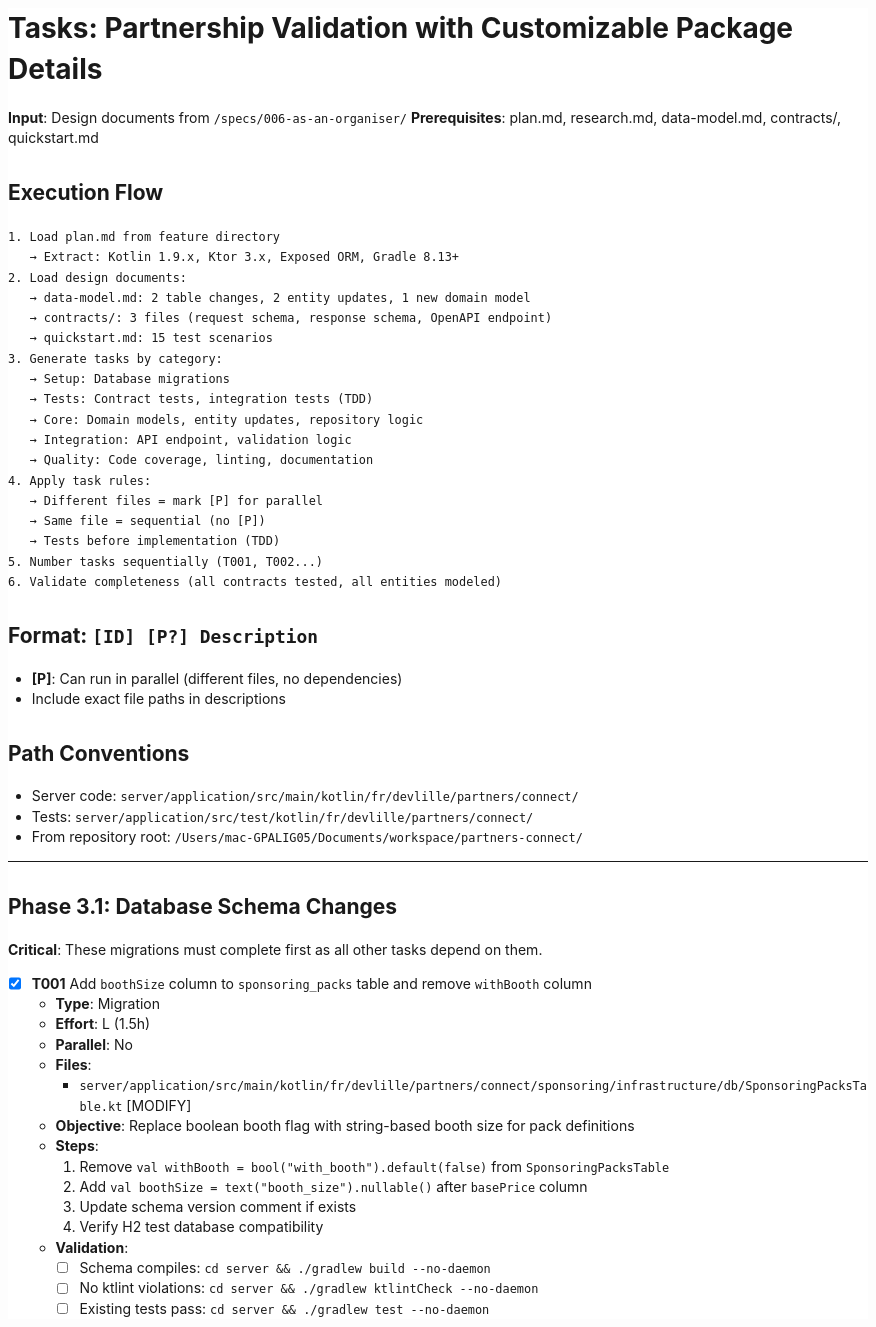 # Tasks: Partnership Validation with Customizable Package Details

**Input**: Design documents from `/specs/006-as-an-organiser/`
**Prerequisites**: plan.md, research.md, data-model.md, contracts/, quickstart.md

## Execution Flow
```
1. Load plan.md from feature directory
   → Extract: Kotlin 1.9.x, Ktor 3.x, Exposed ORM, Gradle 8.13+
2. Load design documents:
   → data-model.md: 2 table changes, 2 entity updates, 1 new domain model
   → contracts/: 3 files (request schema, response schema, OpenAPI endpoint)
   → quickstart.md: 15 test scenarios
3. Generate tasks by category:
   → Setup: Database migrations
   → Tests: Contract tests, integration tests (TDD)
   → Core: Domain models, entity updates, repository logic
   → Integration: API endpoint, validation logic
   → Quality: Code coverage, linting, documentation
4. Apply task rules:
   → Different files = mark [P] for parallel
   → Same file = sequential (no [P])
   → Tests before implementation (TDD)
5. Number tasks sequentially (T001, T002...)
6. Validate completeness (all contracts tested, all entities modeled)
```

## Format: `[ID] [P?] Description`
- **[P]**: Can run in parallel (different files, no dependencies)
- Include exact file paths in descriptions

## Path Conventions
- Server code: `server/application/src/main/kotlin/fr/devlille/partners/connect/`
- Tests: `server/application/src/test/kotlin/fr/devlille/partners/connect/`
- From repository root: `/Users/mac-GPALIG05/Documents/workspace/partners-connect/`

---

## Phase 3.1: Database Schema Changes

**Critical**: These migrations must complete first as all other tasks depend on them.

- [x] **T001** Add `boothSize` column to `sponsoring_packs` table and remove `withBooth` column
  - **Type**: Migration
  - **Effort**: L (1.5h)
  - **Parallel**: No
  - **Files**:
    - `server/application/src/main/kotlin/fr/devlille/partners/connect/sponsoring/infrastructure/db/SponsoringPacksTable.kt` [MODIFY]
  - **Objective**: Replace boolean booth flag with string-based booth size for pack definitions
  - **Steps**:
    1. Remove `val withBooth = bool("with_booth").default(false)` from `SponsoringPacksTable`
    2. Add `val boothSize = text("booth_size").nullable()` after `basePrice` column
    3. Update schema version comment if exists
    4. Verify H2 test database compatibility
  - **Validation**:
    - [ ] Schema compiles: `cd server && ./gradlew build --no-daemon`
    - [ ] No ktlint violations: `cd server && ./gradlew ktlintCheck --no-daemon`
    - [ ] Existing tests pass: `cd server && ./gradlew test --no-daemon`
